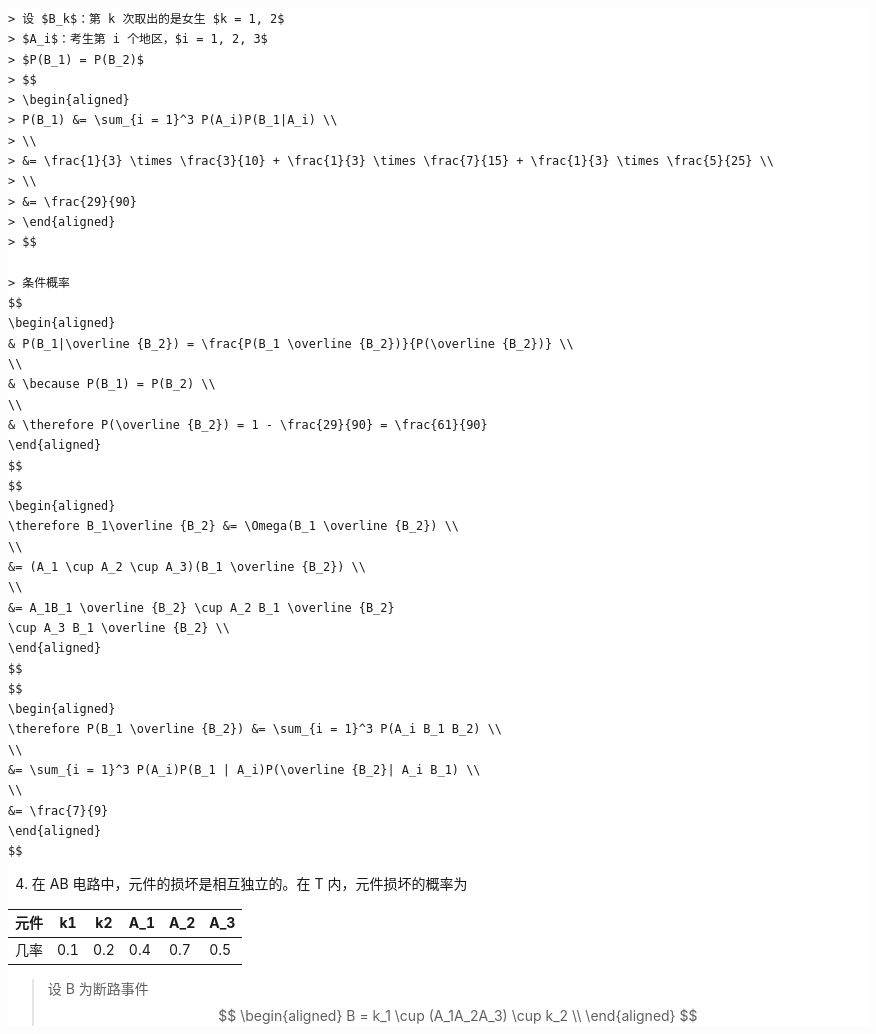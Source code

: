     > 设 $B_k$：第 k 次取出的是女生 $k = 1, 2$
    > $A_i$：考生第 i 个地区，$i = 1, 2, 3$
    > $P(B_1) = P(B_2)$
    > $$
    > \begin{aligned}
    > P(B_1) &= \sum_{i = 1}^3 P(A_i)P(B_1|A_i) \\
    > \\
    > &= \frac{1}{3} \times \frac{3}{10} + \frac{1}{3} \times \frac{7}{15} + \frac{1}{3} \times \frac{5}{25} \\
    > \\
    > &= \frac{29}{90}
    > \end{aligned}
    > $$

    > 条件概率
    $$
    \begin{aligned}
    & P(B_1|\overline {B_2}) = \frac{P(B_1 \overline {B_2})}{P(\overline {B_2})} \\
    \\
    & \because P(B_1) = P(B_2) \\
    \\
    & \therefore P(\overline {B_2}) = 1 - \frac{29}{90} = \frac{61}{90}
    \end{aligned}
    $$
    $$
    \begin{aligned}
    \therefore B_1\overline {B_2} &= \Omega(B_1 \overline {B_2}) \\
    \\
    &= (A_1 \cup A_2 \cup A_3)(B_1 \overline {B_2}) \\
    \\
    &= A_1B_1 \overline {B_2} \cup A_2 B_1 \overline {B_2}
    \cup A_3 B_1 \overline {B_2} \\
    \end{aligned}
    $$
    $$
    \begin{aligned}
    \therefore P(B_1 \overline {B_2}) &= \sum_{i = 1}^3 P(A_i B_1 B_2) \\
    \\
    &= \sum_{i = 1}^3 P(A_i)P(B_1 | A_i)P(\overline {B_2}| A_i B_1) \\
    \\
    &= \frac{7}{9}
    \end{aligned}
    $$

4. 在 AB 电路中，元件的损坏是相互独立的。在 T 内，元件损坏的概率为

|元件|k1|k2|A_1|A_2|A_3|
|---|---|---|---|---|---|
|几率|0.1|0.2|0.4|0.7|0.5|

> 设 B 为断路事件
> $$
> \begin{aligned}
> B = k_1 \cup (A_1A_2A_3) \cup k_2 \\
> \end{aligned}
> $$
